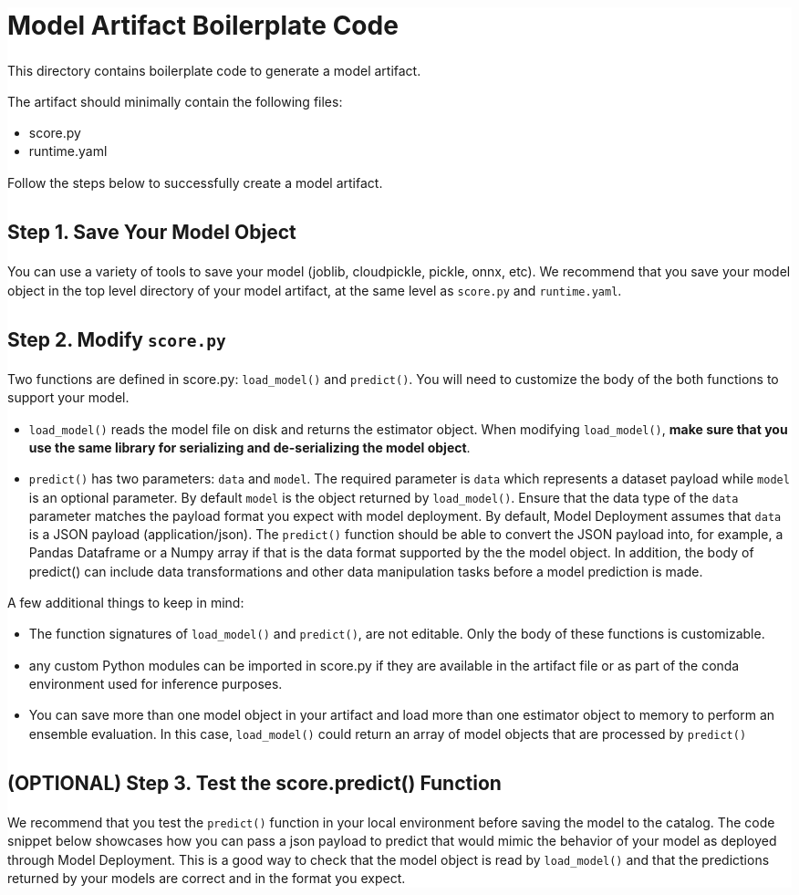 # Model Artifact Boilerplate Code

This directory contains boilerplate code to generate a model artifact.

The artifact should minimally contain the following files:
- score.py
- runtime.yaml

Follow the steps below to successfully create a model artifact.

## Step 1. Save Your Model Object

You can use a variety of tools to save your model (joblib, cloudpickle, pickle, onnx, etc). We recommend that you save your model
object in the top level directory of your model artifact, at the same level as `score.py` and `runtime.yaml`.

## Step 2. Modify `score.py`

Two functions are defined in score.py: `load_model()` and `predict()`. You will need to customize the body of the both functions to support your model.

* `load_model()` reads the model file on disk and returns the estimator object. When modifying `load_model()`, **make sure that you use the same library for serializing
and de-serializing the model object**.

* `predict()` has two parameters: `data` and `model`. The required parameter is `data` which represents a dataset payload while `model` is an optional parameter.
  By default `model` is the object returned by `load_model()`. Ensure that the data type of the `data` parameter matches the payload format you expect with model deployment.
  By default, Model Deployment assumes that `data` is a JSON payload (application/json). The `predict()` function should be able to convert the JSON payload into, for example,  a Pandas Dataframe or a Numpy array
  if that is the data format supported by the the model object. In addition, the body of predict() can include data transformations and other data manipulation tasks before a model prediction is made.

A few additional things to keep in mind:

* The function signatures of `load_model()` and `predict()`, are not editable. Only the body of these functions is customizable.

* any custom Python modules can be imported in score.py if they are available in the artifact file or as part of the conda environment used for inference purposes.

* You can save more than one model object in your artifact and load more than one estimator object to memory to perform an ensemble evaluation.
  In this case, `load_model()` could return an array of model objects that are processed by `predict()`


## (OPTIONAL) Step 3. Test the score.predict() Function

We recommend that you test the `predict()` function in your local environment before saving the model to the catalog. The code snippet below
showcases how you can pass a json payload to predict that would mimic the behavior of your model as deployed through Model Deployment. This is a good
way to check that the model object is read by `load_model()` and that the predictions returned by your models are correct and in the format you expect.
